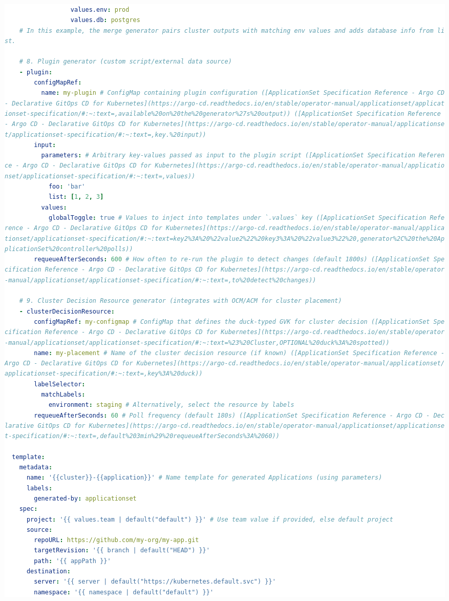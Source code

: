 ```yaml
                  values.env: prod
                  values.db: postgres
    # In this example, the merge generator pairs cluster outputs with matching env values and adds database info from list.

    # 8. Plugin generator (custom script/external data source)
    - plugin:
        configMapRef:
          name: my-plugin # ConfigMap containing plugin configuration ([ApplicationSet Specification Reference - Argo CD - Declarative GitOps CD for Kubernetes](https://argo-cd.readthedocs.io/en/stable/operator-manual/applicationset/applicationset-specification/#:~:text=,available%20on%20the%20generator%27s%20output)) ([ApplicationSet Specification Reference - Argo CD - Declarative GitOps CD for Kubernetes](https://argo-cd.readthedocs.io/en/stable/operator-manual/applicationset/applicationset-specification/#:~:text=,key.%20input))
        input:
          parameters: # Arbitrary key-values passed as input to the plugin script ([ApplicationSet Specification Reference - Argo CD - Declarative GitOps CD for Kubernetes](https://argo-cd.readthedocs.io/en/stable/operator-manual/applicationset/applicationset-specification/#:~:text=,values))
            foo: 'bar'
            list: [1, 2, 3]
          values:
            globalToggle: true # Values to inject into templates under `.values` key ([ApplicationSet Specification Reference - Argo CD - Declarative GitOps CD for Kubernetes](https://argo-cd.readthedocs.io/en/stable/operator-manual/applicationset/applicationset-specification/#:~:text=key2%3A%20%22value2%22%20key3%3A%20%22value3%22%20,generator%2C%20the%20ApplicationSet%20controller%20polls))
        requeueAfterSeconds: 600 # How often to re-run the plugin to detect changes (default 1800s) ([ApplicationSet Specification Reference - Argo CD - Declarative GitOps CD for Kubernetes](https://argo-cd.readthedocs.io/en/stable/operator-manual/applicationset/applicationset-specification/#:~:text=,to%20detect%20changes))

    # 9. Cluster Decision Resource generator (integrates with OCM/ACM for cluster placement)
    - clusterDecisionResource:
        configMapRef: my-configmap # ConfigMap that defines the duck-typed GVK for cluster decision ([ApplicationSet Specification Reference - Argo CD - Declarative GitOps CD for Kubernetes](https://argo-cd.readthedocs.io/en/stable/operator-manual/applicationset/applicationset-specification/#:~:text=%23%20Cluster,OPTIONAL%20duck%3A%20spotted))
        name: my-placement # Name of the cluster decision resource (if known) ([ApplicationSet Specification Reference - Argo CD - Declarative GitOps CD for Kubernetes](https://argo-cd.readthedocs.io/en/stable/operator-manual/applicationset/applicationset-specification/#:~:text=,key%3A%20duck))
        labelSelector:
          matchLabels:
            environment: staging # Alternatively, select the resource by labels
        requeueAfterSeconds: 60 # Poll frequency (default 180s) ([ApplicationSet Specification Reference - Argo CD - Declarative GitOps CD for Kubernetes](https://argo-cd.readthedocs.io/en/stable/operator-manual/applicationset/applicationset-specification/#:~:text=,default%203min%29%20requeueAfterSeconds%3A%2060))

  template:
    metadata:
      name: '{{cluster}}-{{application}}' # Name template for generated Applications (using parameters)
      labels:
        generated-by: applicationset
    spec:
      project: '{{ values.team | default("default") }}' # Use team value if provided, else default project
      source:
        repoURL: https://github.com/my-org/my-app.git
        targetRevision: '{{ branch | default("HEAD") }}'
        path: '{{ appPath }}'
      destination:
        server: '{{ server | default("https://kubernetes.default.svc") }}'
        namespace: '{{ namespace | default("default") }}'
```